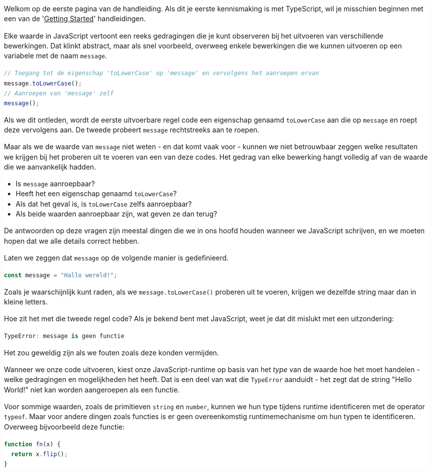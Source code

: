 Welkom op de eerste pagina van de handleiding. Als dit je eerste kennismaking is met TypeScript, wil je misschien beginnen met een van de '[Getting Started](https://www.typescriptlang.org/docs/handbook/intro.html#get-started)' handleidingen.

Elke waarde in JavaScript vertoont een reeks gedragingen die je kunt observeren bij het uitvoeren van verschillende bewerkingen. Dat klinkt abstract, maar als snel voorbeeld, overweeg enkele bewerkingen die we kunnen uitvoeren op een variabele met de naam `message`.

```typescript
// Toegang tot de eigenschap 'toLowerCase' op 'message' en vervolgens het aanroepen ervan
message.toLowerCase();
// Aanroepen van 'message' zelf
message();
```

Als we dit ontleden, wordt de eerste uitvoerbare regel code een eigenschap genaamd `toLowerCase` aan die op `message` en roept deze vervolgens aan. De tweede probeert `message` rechtstreeks aan te roepen.

Maar als we de waarde van `message` niet weten - en dat komt vaak voor - kunnen we niet betrouwbaar zeggen welke resultaten we krijgen bij het proberen uit te voeren van een van deze codes. Het gedrag van elke bewerking hangt volledig af van de waarde die we aanvankelijk hadden.

- Is `message` aanroepbaar?
- Heeft het een eigenschap genaamd `toLowerCase`?
- Als dat het geval is, is `toLowerCase` zelfs aanroepbaar?
- Als beide waarden aanroepbaar zijn, wat geven ze dan terug?

De antwoorden op deze vragen zijn meestal dingen die we in ons hoofd houden wanneer we JavaScript schrijven, en we moeten hopen dat we alle details correct hebben.

Laten we zeggen dat `message` op de volgende manier is gedefinieerd.

```typescript
const message = "Hallo wereld!";
```

Zoals je waarschijnlijk kunt raden, als we `message.toLowerCase()` proberen uit te voeren, krijgen we dezelfde string maar dan in kleine letters.

Hoe zit het met die tweede regel code? Als je bekend bent met JavaScript, weet je dat dit mislukt met een uitzondering:

```typescript
TypeError: message is geen functie
```

Het zou geweldig zijn als we fouten zoals deze konden vermijden.

Wanneer we onze code uitvoeren, kiest onze JavaScript-runtime op basis van het _type_ van de waarde hoe het moet handelen - welke gedragingen en mogelijkheden het heeft. Dat is een deel van wat die `TypeError` aanduidt - het zegt dat de string "Hello World!" niet kan worden aangeroepen als een functie.

Voor sommige waarden, zoals de primitieven `string` en `number`, kunnen we hun type tijdens runtime identificeren met de operator `typeof`. Maar voor andere dingen zoals functies is er geen overeenkomstig runtimemechanisme om hun typen te identificeren. Overweeg bijvoorbeeld deze functie:

```typescript
function fn(x) {
  return x.flip();
}
```
